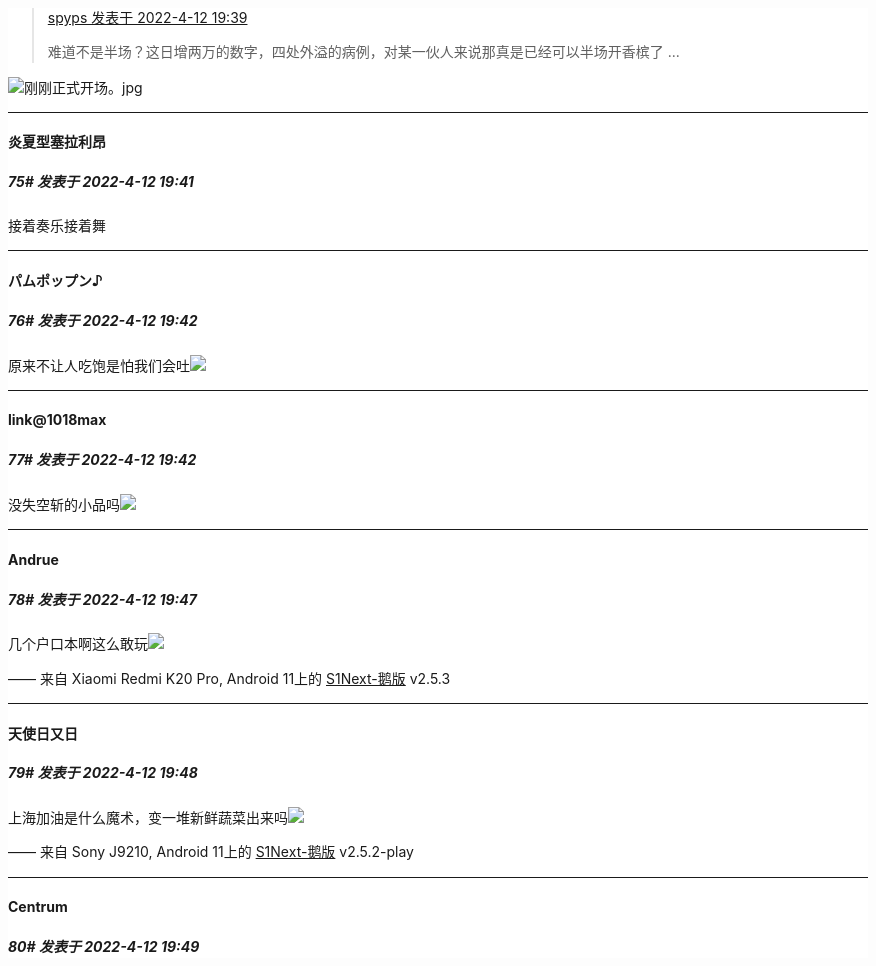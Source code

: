 <blockquote><a href="httphttps://bbs.saraba1st.com/2b/forum.php?mod=redirect&amp;goto=findpost&amp;pid=55425024&amp;ptid=2064203" target="_blank">spyps 发表于 2022-4-12 19:39</a>

难道不是半场？这日增两万的数字，四处外溢的病例，对某一伙人来说那真是已经可以半场开香槟了 ...</blockquote>
<img src="https://static.saraba1st.com/image/smiley/face2017/067.png" referrerpolicy="no-referrer">刚刚正式开场。jpg

*****

####  炎夏型塞拉利昂  
##### 75#       发表于 2022-4-12 19:41

接着奏乐接着舞

*****

####  パムポップン♪  
##### 76#       发表于 2022-4-12 19:42

原来不让人吃饱是怕我们会吐<img src="https://static.saraba1st.com/image/smiley/face2017/166.png" referrerpolicy="no-referrer">

*****

####  link@1018max  
##### 77#       发表于 2022-4-12 19:42

没失空斩的小品吗<img src="https://static.saraba1st.com/image/smiley/face2017/067.png" referrerpolicy="no-referrer">



*****

####  Andrue  
##### 78#       发表于 2022-4-12 19:47

几个户口本啊这么敢玩<img src="https://static.saraba1st.com/image/smiley/face2017/065.png" referrerpolicy="no-referrer">

—— 来自 Xiaomi Redmi K20 Pro, Android 11上的 [S1Next-鹅版](https://github.com/ykrank/S1-Next/releases) v2.5.3

*****

####  天使日又日  
##### 79#       发表于 2022-4-12 19:48

上海加油是什么魔术，变一堆新鲜蔬菜出来吗<img src="https://static.saraba1st.com/image/smiley/face2017/065.png" referrerpolicy="no-referrer">

—— 来自 Sony J9210, Android 11上的 [S1Next-鹅版](https://github.com/ykrank/S1-Next/releases) v2.5.2-play

*****

####  Centrum  
##### 80#       发表于 2022-4-12 19:49
